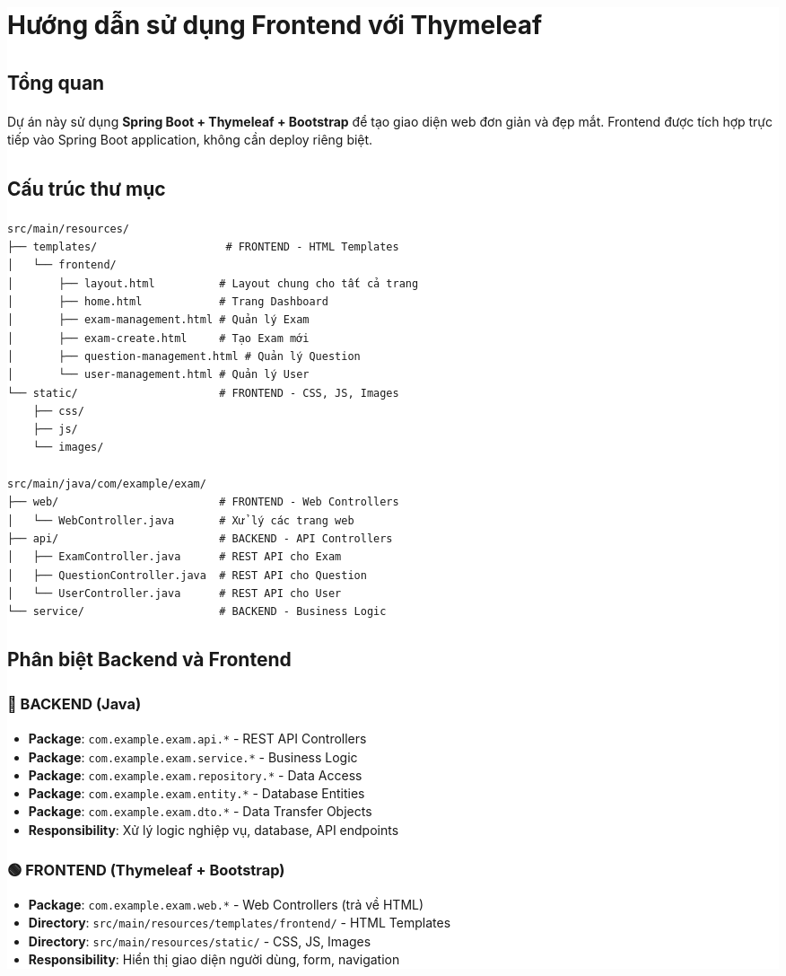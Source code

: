 # Hướng dẫn sử dụng Frontend với Thymeleaf

## **Tổng quan**

Dự án này sử dụng **Spring Boot + Thymeleaf + Bootstrap** để tạo giao diện web đơn giản và đẹp mắt. Frontend được tích hợp trực tiếp vào Spring Boot application, không cần deploy riêng biệt.

## **Cấu trúc thư mục**

```
src/main/resources/
├── templates/                    # FRONTEND - HTML Templates
│   └── frontend/
│       ├── layout.html          # Layout chung cho tất cả trang
│       ├── home.html            # Trang Dashboard
│       ├── exam-management.html # Quản lý Exam
│       ├── exam-create.html     # Tạo Exam mới
│       ├── question-management.html # Quản lý Question
│       └── user-management.html # Quản lý User
└── static/                      # FRONTEND - CSS, JS, Images
    ├── css/
    ├── js/
    └── images/

src/main/java/com/example/exam/
├── web/                         # FRONTEND - Web Controllers
│   └── WebController.java       # Xử lý các trang web
├── api/                         # BACKEND - API Controllers  
│   ├── ExamController.java      # REST API cho Exam
│   ├── QuestionController.java  # REST API cho Question
│   └── UserController.java      # REST API cho User
└── service/                     # BACKEND - Business Logic
```

## **Phân biệt Backend và Frontend**

### **🔴 BACKEND (Java)**
- **Package**: `com.example.exam.api.*` - REST API Controllers
- **Package**: `com.example.exam.service.*` - Business Logic
- **Package**: `com.example.exam.repository.*` - Data Access
- **Package**: `com.example.exam.entity.*` - Database Entities
- **Package**: `com.example.exam.dto.*` - Data Transfer Objects
- **Responsibility**: Xử lý logic nghiệp vụ, database, API endpoints

### **🟢 FRONTEND (Thymeleaf + Bootstrap)**
- **Package**: `com.example.exam.web.*` - Web Controllers (trả về HTML)
- **Directory**: `src/main/resources/templates/frontend/` - HTML Templates
- **Directory**: `src/main/resources/static/` - CSS, JS, Images
- **Responsibility**: Hiển thị giao diện người dùng, form, navigation
